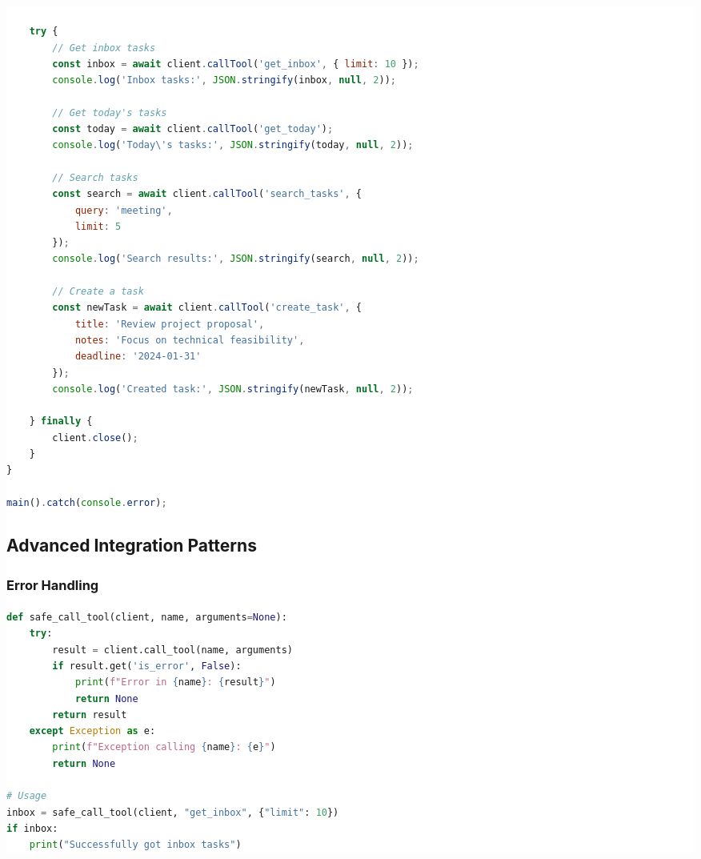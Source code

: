 ```javascript
    
    try {
        // Get inbox tasks
        const inbox = await client.callTool('get_inbox', { limit: 10 });
        console.log('Inbox tasks:', JSON.stringify(inbox, null, 2));
        
        // Get today's tasks
        const today = await client.callTool('get_today');
        console.log('Today\'s tasks:', JSON.stringify(today, null, 2));
        
        // Search tasks
        const search = await client.callTool('search_tasks', {
            query: 'meeting',
            limit: 5
        });
        console.log('Search results:', JSON.stringify(search, null, 2));
        
        // Create a task
        const newTask = await client.callTool('create_task', {
            title: 'Review project proposal',
            notes: 'Focus on technical feasibility',
            deadline: '2024-01-31'
        });
        console.log('Created task:', JSON.stringify(newTask, null, 2));
        
    } finally {
        client.close();
    }
}

main().catch(console.error);
```

## Advanced Integration Patterns

### Error Handling

```python
def safe_call_tool(client, name, arguments=None):
    try:
        result = client.call_tool(name, arguments)
        if result.get('is_error', False):
            print(f"Error in {name}: {result}")
            return None
        return result
    except Exception as e:
        print(f"Exception calling {name}: {e}")
        return None

# Usage
inbox = safe_call_tool(client, "get_inbox", {"limit": 10})
if inbox:
    print("Successfully got inbox tasks")
```

